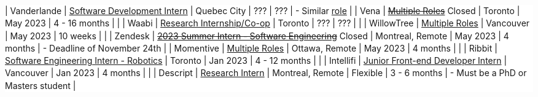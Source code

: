 | Vanderlande               | [Software Development Intern](https://careers.vanderlande.com/all-jobs/software-development-intern-jr23418)                                                                                                                                         | Quebec City                                                                                                                                                                             | ???                | ???            | - Similar [role](https://careers.vanderlande.com/all-jobs/software-development-intern-jr23417)            |
| Vena                      | ~~[Multiple Roles](https://www.lifeatvena.com/jobs)~~ Closed                                                                                                                                                                                        | Toronto                                                                                                                                                                                 | May 2023           | 4 - 16 months  |                                                                                                           |
| Waabi                     | [Research Internship/Co-op](https://jobs.lever.co/waabi/ad3c77da-5607-4c4f-8784-8407478cbace)                                                                                                                                                       | Toronto                                                                                                                                                                                 | ???                | ???            |                                                                                                           |
| WillowTree                | [Multiple Roles](https://www.willowtreeapps.com/careers/jobs)                                                                                                                                                                                       | Vancouver                                                                                                                                                                               | May 2023           | 10 weeks       |                                                                                                           |
| Zendesk                   | ~~[2023 Summer Intern - Software Engineering](https://jobs.zendesk.com/us/en/job/R22858/2023-Summer-Intern-Software-Engineering)~~ Closed                                                                                                           | Montreal, Remote                                                                                                                                                                        | May 2023           | 4 months       | - Deadline of November 24th                                                                               |
| Momentive                 | [Multiple Roles](https://www.momentive.ai/en/careers/dept/engineering/)                                                                                                                                                                             | Ottawa, Remote                                                                                                                                                                          | May 2023           | 4 months       |                                                                                                           |
| Ribbit                    | [Software Engineering Intern - Robotics](https://flyribbit.applytojobs.ca/engineering/14771)                                                                                                                                                        | Toronto                                                                                                                                                                                 | Jan 2023           | 4 - 12 months  |                                                                                                           |
| Intellifi                 | [Junior Front-end Developer Intern](https://recruiting.ultipro.ca/CML5000CMLS/JobBoard/162e5dd4-9908-4272-85f7-e9034a856dea/OpportunityDetail?opportunityId=5188ff63-9694-4332-a294-b1cf03d4fb57)                                                   | Vancouver                                                                                                                                                                               | Jan 2023           | 4 months       |                                                                                                           |
| Descript                  | [Research Intern](https://boards.greenhouse.io/descript/jobs/4344034003?gh_jid=4344034003)                                                                                                                                                          | Montreal, Remote                                                                                                                                                                        | Flexible           | 3 - 6 months   | - Must be a PhD or Masters student                                                                        |